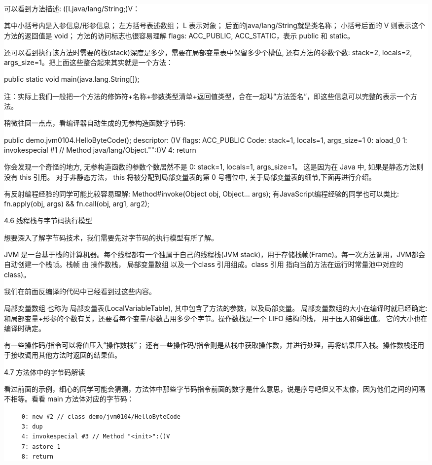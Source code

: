 

可以看到方法描述: ([Ljava/lang/String;)V：


其中小括号内是入参信息/形参信息；
左方括号表述数组；
L 表示对象；
后面的java/lang/String就是类名称；
小括号后面的 V 则表示这个方法的返回值是 void；
方法的访问标志也很容易理解 flags: ACC_PUBLIC, ACC_STATIC，表示 public 和 static。


还可以看到执行该方法时需要的栈(stack)深度是多少，需要在局部变量表中保留多少个槽位, 还有方法的参数个数: stack=2, locals=2, args_size=1。把上面这些整合起来其实就是一个方法：


public static void main(java.lang.String[]);

注：实际上我们一般把一个方法的修饰符+名称+参数类型清单+返回值类型，合在一起叫“方法签名”，即这些信息可以完整的表示一个方法。


稍微往回一点点，看编译器自动生成的无参构造函数字节码:

  public demo.jvm0104.HelloByteCode();
    descriptor: ()V
    flags: ACC_PUBLIC
    Code:
      stack=1, locals=1, args_size=1
         0: aload_0
         1: invokespecial #1 // Method java/lang/Object."<init>":()V
         4: return



你会发现一个奇怪的地方, 无参构造函数的参数个数居然不是 0: stack=1, locals=1, args_size=1。 这是因为在 Java 中, 如果是静态方法则没有 this 引用。 对于非静态方法， this 将被分配到局部变量表的第 0 号槽位中, 关于局部变量表的细节,下面再进行介绍。


有反射编程经验的同学可能比较容易理解: Method#invoke(Object obj, Object... args); 有JavaScript编程经验的同学也可以类比: fn.apply(obj, args) && fn.call(obj, arg1, arg2);


4.6 线程栈与字节码执行模型

想要深入了解字节码技术，我们需要先对字节码的执行模型有所了解。

JVM 是一台基于栈的计算机器。每个线程都有一个独属于自己的线程栈(JVM stack)，用于存储栈帧(Frame)。每一次方法调用，JVM都会自动创建一个栈帧。栈帧 由 操作数栈， 局部变量数组 以及一个class 引用组成。class 引用 指向当前方法在运行时常量池中对应的 class)。

我们在前面反编译的代码中已经看到过这些内容。



局部变量数组 也称为 局部变量表(LocalVariableTable), 其中包含了方法的参数，以及局部变量。 局部变量数组的大小在编译时就已经确定: 和局部变量+形参的个数有关，还要看每个变量/参数占用多少个字节。操作数栈是一个 LIFO 结构的栈， 用于压入和弹出值。 它的大小也在编译时确定。

有一些操作码/指令可以将值压入“操作数栈”； 还有一些操作码/指令则是从栈中获取操作数，并进行处理，再将结果压入栈。操作数栈还用于接收调用其他方法时返回的结果值。

4.7 方法体中的字节码解读

看过前面的示例，细心的同学可能会猜测，方法体中那些字节码指令前面的数字是什么意思，说是序号吧但又不太像，因为他们之间的间隔不相等。看看 main 方法体对应的字节码：

         0: new #2 // class demo/jvm0104/HelloByteCode
         3: dup
         4: invokespecial #3 // Method "<init>":()V
         7: astore_1
         8: return
